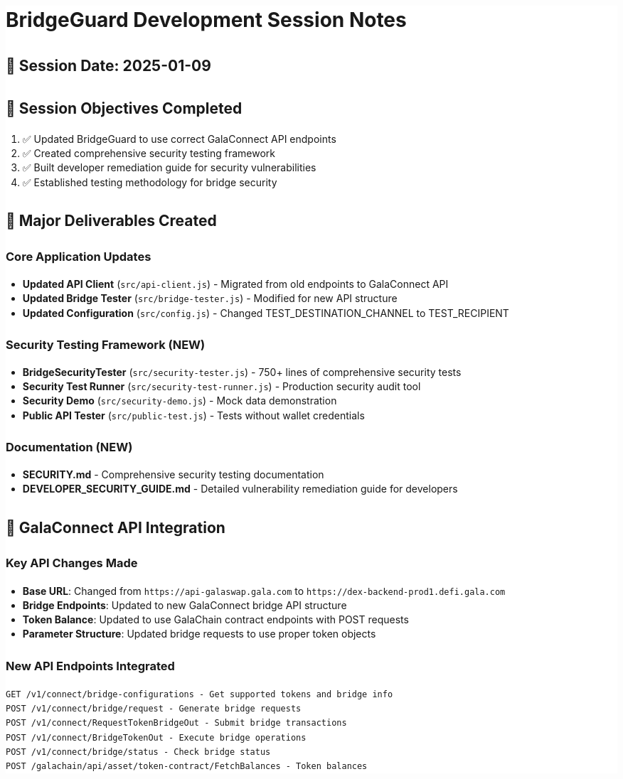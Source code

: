 # BridgeGuard Development Session Notes

## 📅 Session Date: 2025-01-09

## 🎯 Session Objectives Completed
1. ✅ Updated BridgeGuard to use correct GalaConnect API endpoints
2. ✅ Created comprehensive security testing framework 
3. ✅ Built developer remediation guide for security vulnerabilities
4. ✅ Established testing methodology for bridge security

## 🔧 Major Deliverables Created

### Core Application Updates
- **Updated API Client** (`src/api-client.js`) - Migrated from old endpoints to GalaConnect API
- **Updated Bridge Tester** (`src/bridge-tester.js`) - Modified for new API structure
- **Updated Configuration** (`src/config.js`) - Changed TEST_DESTINATION_CHANNEL to TEST_RECIPIENT

### Security Testing Framework (NEW)
- **BridgeSecurityTester** (`src/security-tester.js`) - 750+ lines of comprehensive security tests
- **Security Test Runner** (`src/security-test-runner.js`) - Production security audit tool
- **Security Demo** (`src/security-demo.js`) - Mock data demonstration
- **Public API Tester** (`src/public-test.js`) - Tests without wallet credentials

### Documentation (NEW)
- **SECURITY.md** - Comprehensive security testing documentation
- **DEVELOPER_SECURITY_GUIDE.md** - Detailed vulnerability remediation guide for developers

## 🌉 GalaConnect API Integration

### Key API Changes Made
- **Base URL**: Changed from `https://api-galaswap.gala.com` to `https://dex-backend-prod1.defi.gala.com`
- **Bridge Endpoints**: Updated to new GalaConnect bridge API structure
- **Token Balance**: Updated to use GalaChain contract endpoints with POST requests
- **Parameter Structure**: Updated bridge requests to use proper token objects

### New API Endpoints Integrated
```
GET /v1/connect/bridge-configurations - Get supported tokens and bridge info
POST /v1/connect/bridge/request - Generate bridge requests
POST /v1/connect/RequestTokenBridgeOut - Submit bridge transactions  
POST /v1/connect/BridgeTokenOut - Execute bridge operations
POST /v1/connect/bridge/status - Check bridge status
POST /galachain/api/asset/token-contract/FetchBalances - Token balances
```
